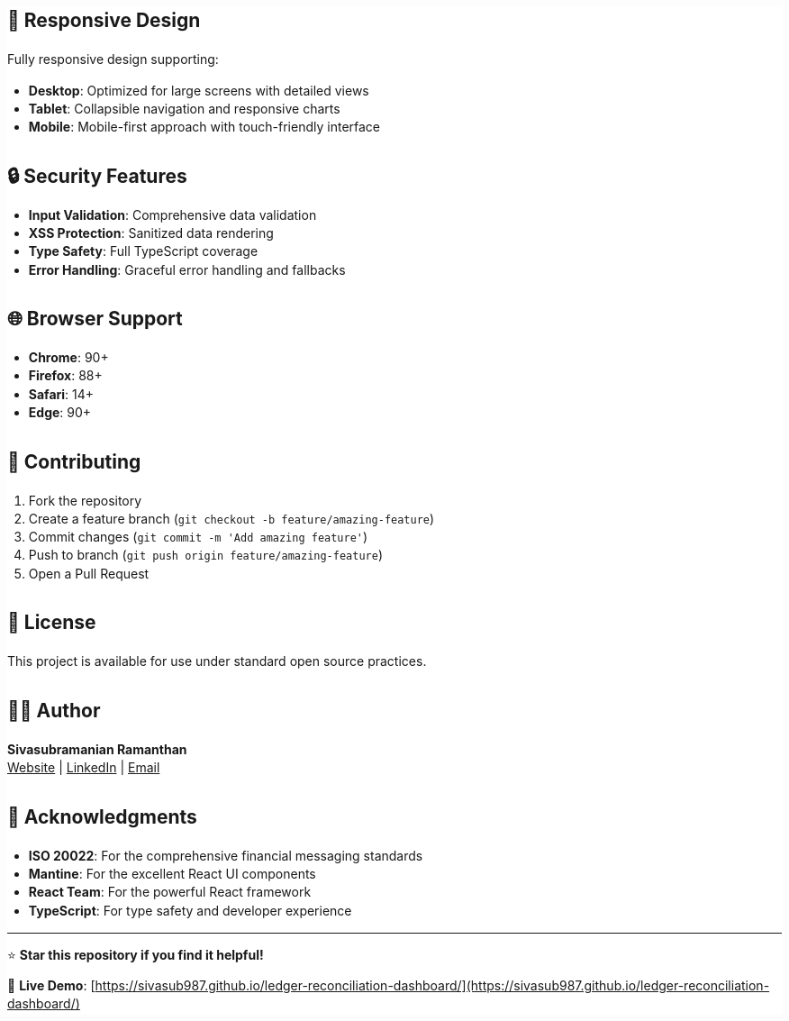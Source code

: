 ## 📱 Responsive Design

Fully responsive design supporting:
- **Desktop**: Optimized for large screens with detailed views
- **Tablet**: Collapsible navigation and responsive charts
- **Mobile**: Mobile-first approach with touch-friendly interface

## 🔒 Security Features

- **Input Validation**: Comprehensive data validation
- **XSS Protection**: Sanitized data rendering
- **Type Safety**: Full TypeScript coverage
- **Error Handling**: Graceful error handling and fallbacks

## 🌐 Browser Support

- **Chrome**: 90+
- **Firefox**: 88+
- **Safari**: 14+
- **Edge**: 90+

## 🤝 Contributing

1. Fork the repository
2. Create a feature branch (`git checkout -b feature/amazing-feature`)
3. Commit changes (`git commit -m 'Add amazing feature'`)
4. Push to branch (`git push origin feature/amazing-feature`)
5. Open a Pull Request

## 📝 License

This project is available for use under standard open source practices.

## 👨‍💻 Author

**Sivasubramanian Ramanthan**  
[Website](https://sivasub.com) | [LinkedIn](https://www.linkedin.com/in/sivasub987) | [Email](mailto:hello@sivasub.com)

## 🙏 Acknowledgments

- **ISO 20022**: For the comprehensive financial messaging standards
- **Mantine**: For the excellent React UI components
- **React Team**: For the powerful React framework
- **TypeScript**: For type safety and developer experience

---

⭐ **Star this repository if you find it helpful!**

🔗 **Live Demo**: [https://sivasub987.github.io/ledger-reconciliation-dashboard/](https://sivasub987.github.io/ledger-reconciliation-dashboard/)